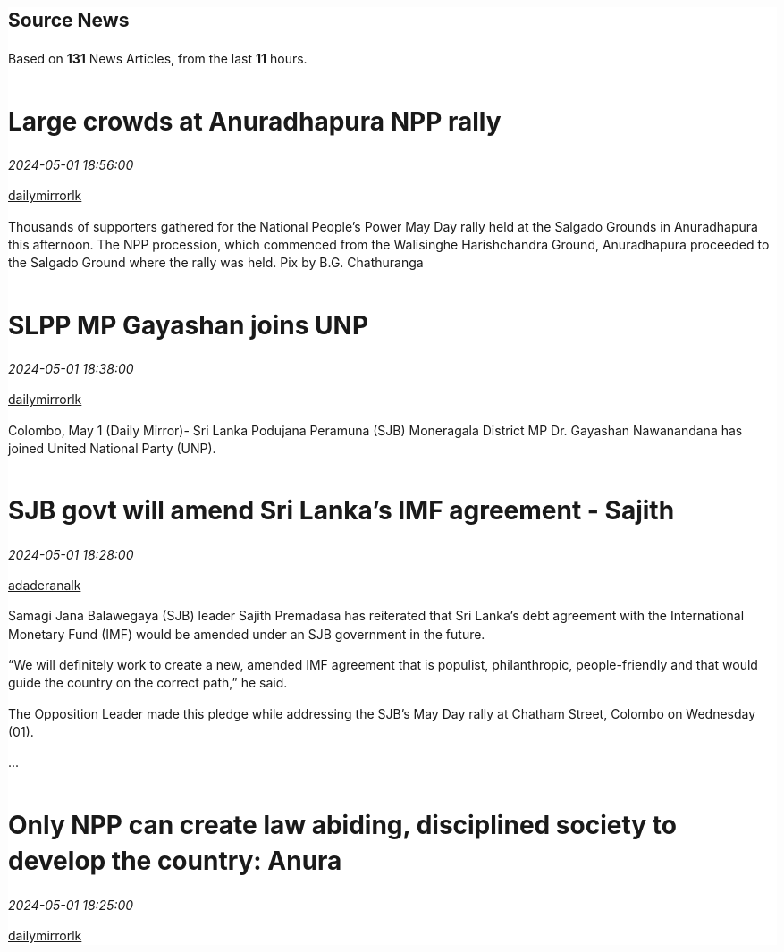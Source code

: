 ## Source News

Based on **131** News Articles, from the last **11** hours.

# Large crowds at Anuradhapura NPP rally

*2024-05-01 18:56:00*

[dailymirrorlk](https://www.dailymirror.lk/caption-story/Large-crowds-at-Anuradhapura-NPP-rally/110-281734)

Thousands of supporters gathered for the National People’s Power May Day rally held at the Salgado Grounds in Anuradhapura this afternoon. The NPP procession, which commenced from the Walisinghe Harishchandra Ground, Anuradhapura proceeded to the Salgado Ground where the rally was held. Pix by B.G. Chathuranga



# SLPP MP Gayashan joins UNP

*2024-05-01 18:38:00*

[dailymirrorlk](https://www.dailymirror.lk/breaking-news/SLPP-MP-Gayashan-joins-UNP/108-281733)

Colombo, May 1 (Daily Mirror)- Sri Lanka Podujana Peramuna (SJB) Moneragala District MP Dr. Gayashan Nawanandana has joined United National Party (UNP).



# SJB govt will amend Sri Lanka’s IMF agreement - Sajith

*2024-05-01 18:28:00*

[adaderanalk](https://www.adaderana.lk/news/98961/sjb-govt-will-amend-sri-lankas-imf-agreement-sajith)

Samagi Jana Balawegaya (SJB) leader Sajith Premadasa has reiterated that Sri Lanka’s debt agreement with the International Monetary Fund (IMF) would be amended under an SJB government in the future.

“We will definitely work to create a new, amended IMF agreement that is populist, philanthropic, people-friendly and that would guide the country on the correct path,” he said.

The Opposition Leader made this pledge while addressing the SJB’s May Day rally at Chatham Street, Colombo on Wednesday (01).

...



# Only NPP can create law abiding, disciplined society to develop the country: Anura

*2024-05-01 18:25:00*

[dailymirrorlk](https://www.dailymirror.lk/breaking-news/Only-NPP-can-create-law-abiding-disciplined-society-to-develop-the-country-Anura/108-281732)
